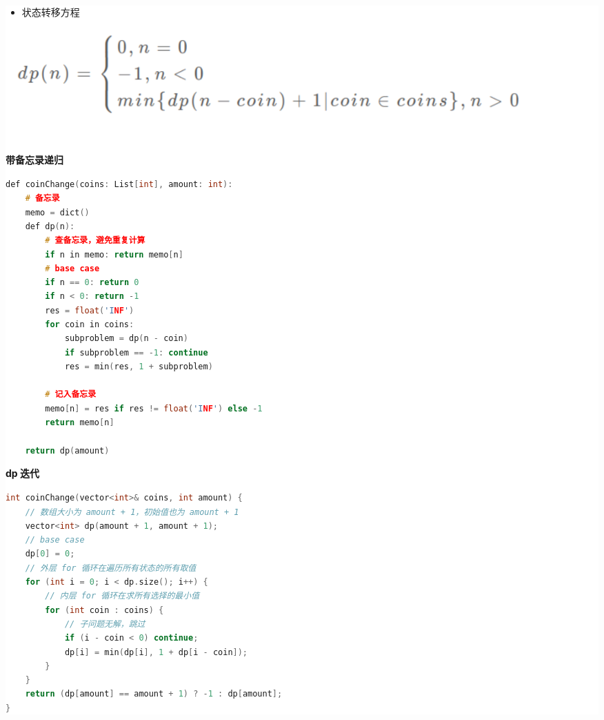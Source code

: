 + 状态转移方程

![image-20201126105130257]({figure}/image-20201126105130257.png)

**带备忘录递归**

```C++
def coinChange(coins: List[int], amount: int):
    # 备忘录
    memo = dict()
    def dp(n):
        # 查备忘录，避免重复计算
        if n in memo: return memo[n]
        # base case
        if n == 0: return 0
        if n < 0: return -1
        res = float('INF')
        for coin in coins:
            subproblem = dp(n - coin)
            if subproblem == -1: continue
            res = min(res, 1 + subproblem)
        
        # 记入备忘录
        memo[n] = res if res != float('INF') else -1
        return memo[n]
    
    return dp(amount)
```



**dp 迭代**

```C++
int coinChange(vector<int>& coins, int amount) {
    // 数组大小为 amount + 1，初始值也为 amount + 1
    vector<int> dp(amount + 1, amount + 1);
    // base case
    dp[0] = 0;
    // 外层 for 循环在遍历所有状态的所有取值
    for (int i = 0; i < dp.size(); i++) {
        // 内层 for 循环在求所有选择的最小值
        for (int coin : coins) {
            // 子问题无解，跳过
            if (i - coin < 0) continue;
            dp[i] = min(dp[i], 1 + dp[i - coin]);
        }
    }
    return (dp[amount] == amount + 1) ? -1 : dp[amount];
}
```
